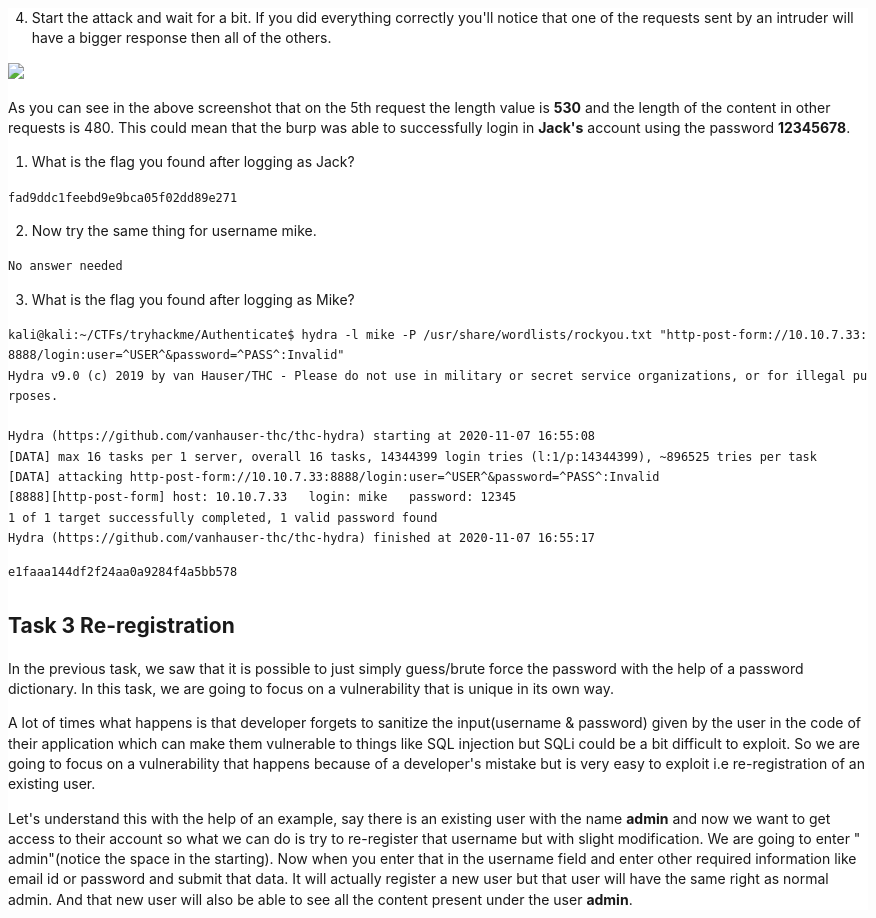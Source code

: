 4. Start the attack and wait for a bit. If you did everything correctly you'll notice that one of the requests sent by an intruder will have a bigger response then all of the others.

![](https://i.imgur.com/yv973xd.png)

As you can see in the above screenshot that on the 5th request the length value is **530** and the length of the content in other requests is 480. This could mean that the burp was able to successfully login in **Jack's** account using the password **12345678**.

1. What is the flag you found after logging as Jack?

`fad9ddc1feebd9e9bca05f02dd89e271`

2. Now try the same thing for username mike.

`No answer needed`

3. What is the flag you found after logging as Mike?

```
kali@kali:~/CTFs/tryhackme/Authenticate$ hydra -l mike -P /usr/share/wordlists/rockyou.txt "http-post-form://10.10.7.33:8888/login:user=^USER^&password=^PASS^:Invalid"
Hydra v9.0 (c) 2019 by van Hauser/THC - Please do not use in military or secret service organizations, or for illegal purposes.

Hydra (https://github.com/vanhauser-thc/thc-hydra) starting at 2020-11-07 16:55:08
[DATA] max 16 tasks per 1 server, overall 16 tasks, 14344399 login tries (l:1/p:14344399), ~896525 tries per task
[DATA] attacking http-post-form://10.10.7.33:8888/login:user=^USER^&password=^PASS^:Invalid
[8888][http-post-form] host: 10.10.7.33   login: mike   password: 12345
1 of 1 target successfully completed, 1 valid password found
Hydra (https://github.com/vanhauser-thc/thc-hydra) finished at 2020-11-07 16:55:17
```

`e1faaa144df2f24aa0a9284f4a5bb578`

## Task 3 Re-registration

In the previous task, we saw that it is possible to just simply guess/brute force the password with the help of a password dictionary. In this task, we are going to focus on a vulnerability that is unique in its own way.

A lot of times what happens is that developer forgets to sanitize the input(username & password) given by the user in the code of their application which can make them vulnerable to things like SQL injection but SQLi could be a bit difficult to exploit. So we are going to focus on a vulnerability that happens because of a developer's mistake but is very easy to exploit i.e re-registration of an existing user.

Let's understand this with the help of an example, say there is an existing user with the name **admin** and now we want to get access to their account so what we can do is try to re-register that username but with slight modification. We are going to enter " admin"(notice the space in the starting). Now when you enter that in the username field and enter other required information like email id or password and submit that data. It will actually register a new user but that user will have the same right as normal admin. And that new user will also be able to see all the content present under the user **admin**.
